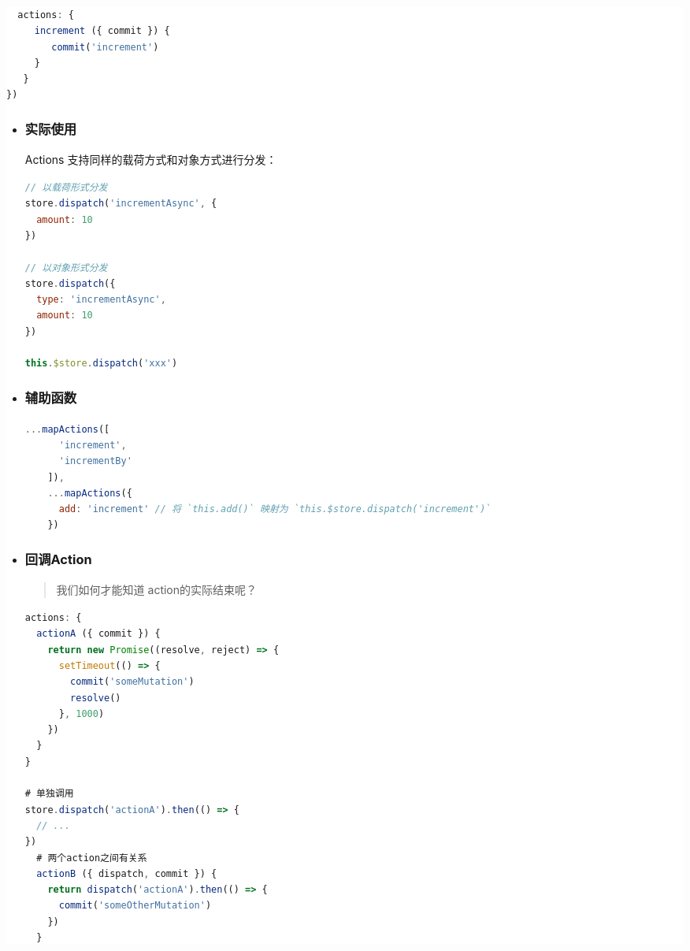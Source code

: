```js
  actions: {
     increment ({ commit }) {
        commit('increment')
  	 }
   }
})
```

- ### 实际使用

  Actions 支持同样的载荷方式和对象方式进行分发：

  ```js
  // 以载荷形式分发
  store.dispatch('incrementAsync', {
    amount: 10
  })
  
  // 以对象形式分发
  store.dispatch({
    type: 'incrementAsync',
    amount: 10
  })
  
  this.$store.dispatch('xxx')
  ```

- ### 辅助函数

  ````js
  ...mapActions([
        'increment', 
        'incrementBy'
      ]),
      ...mapActions({
        add: 'increment' // 将 `this.add()` 映射为 `this.$store.dispatch('increment')`
      })
  ````

- ### 回调Action

  > 我们如何才能知道 action的实际结束呢？

  ```js
  actions: {
    actionA ({ commit }) {
      return new Promise((resolve, reject) => {
        setTimeout(() => {
          commit('someMutation')
          resolve()
        }, 1000)
      })
    }
  }
  
  # 单独调用
  store.dispatch('actionA').then(() => {
    // ...
  })
    # 两个action之间有关系
    actionB ({ dispatch, commit }) {
      return dispatch('actionA').then(() => {
        commit('someOtherMutation')
      })
    }
  ```
